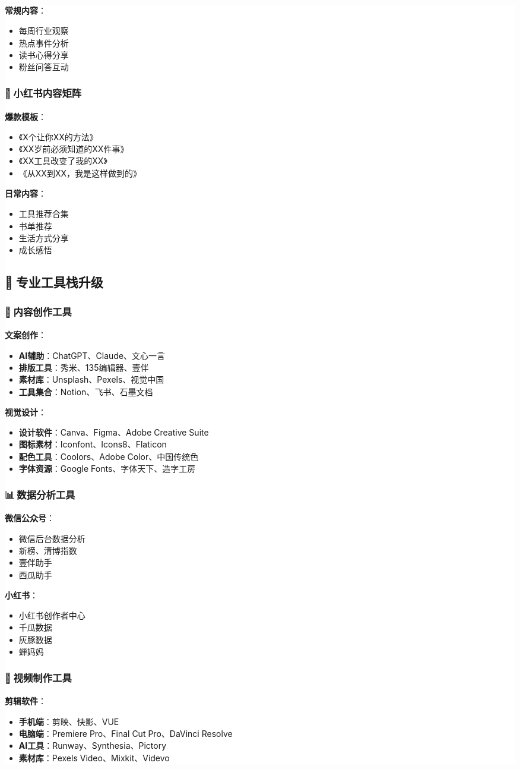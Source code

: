 **常规内容**：
- 每周行业观察
- 热点事件分析
- 读书心得分享
- 粉丝问答互动

### 🌟 小红书内容矩阵
**爆款模板**：
- 《X个让你XX的方法》
- 《XX岁前必须知道的XX件事》
- 《XX工具改变了我的XX》
- 《从XX到XX，我是这样做到的》

**日常内容**：
- 工具推荐合集
- 书单推荐
- 生活方式分享
- 成长感悟

## 🔧 专业工具栈升级

### 📝 内容创作工具
**文案创作**：
- **AI辅助**：ChatGPT、Claude、文心一言
- **排版工具**：秀米、135编辑器、壹伴
- **素材库**：Unsplash、Pexels、视觉中国
- **工具集合**：Notion、飞书、石墨文档

**视觉设计**：
- **设计软件**：Canva、Figma、Adobe Creative Suite
- **图标素材**：Iconfont、Icons8、Flaticon
- **配色工具**：Coolors、Adobe Color、中国传统色
- **字体资源**：Google Fonts、字体天下、造字工房

### 📊 数据分析工具
**微信公众号**：
- 微信后台数据分析
- 新榜、清博指数
- 壹伴助手
- 西瓜助手

**小红书**：
- 小红书创作者中心
- 千瓜数据
- 灰豚数据
- 蝉妈妈

### 🎥 视频制作工具
**剪辑软件**：
- **手机端**：剪映、快影、VUE
- **电脑端**：Premiere Pro、Final Cut Pro、DaVinci Resolve
- **AI工具**：Runway、Synthesia、Pictory
- **素材库**：Pexels Video、Mixkit、Videvo
